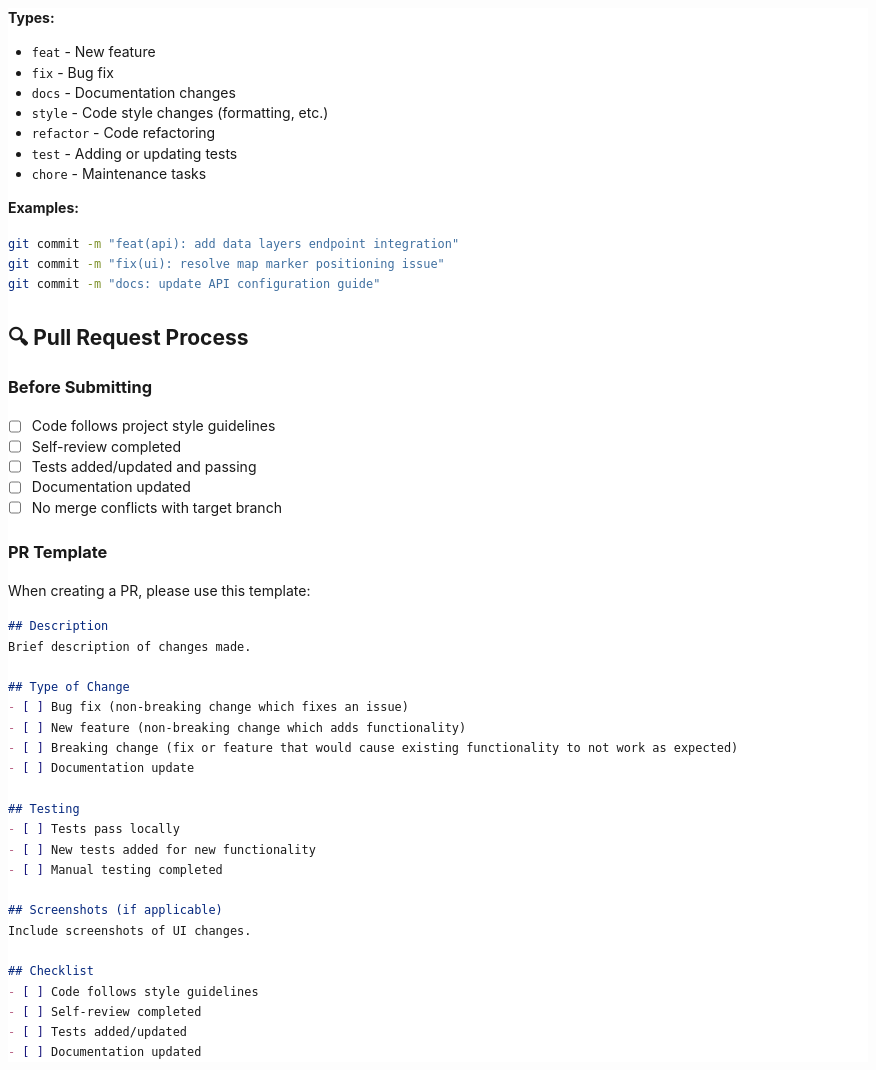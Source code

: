 **Types:**
- `feat` - New feature
- `fix` - Bug fix
- `docs` - Documentation changes
- `style` - Code style changes (formatting, etc.)
- `refactor` - Code refactoring
- `test` - Adding or updating tests
- `chore` - Maintenance tasks

**Examples:**
```bash
git commit -m "feat(api): add data layers endpoint integration"
git commit -m "fix(ui): resolve map marker positioning issue"
git commit -m "docs: update API configuration guide"
```

## 🔍 Pull Request Process

### Before Submitting

- [ ] Code follows project style guidelines
- [ ] Self-review completed
- [ ] Tests added/updated and passing
- [ ] Documentation updated
- [ ] No merge conflicts with target branch

### PR Template

When creating a PR, please use this template:

```markdown
## Description
Brief description of changes made.

## Type of Change
- [ ] Bug fix (non-breaking change which fixes an issue)
- [ ] New feature (non-breaking change which adds functionality)
- [ ] Breaking change (fix or feature that would cause existing functionality to not work as expected)
- [ ] Documentation update

## Testing
- [ ] Tests pass locally
- [ ] New tests added for new functionality
- [ ] Manual testing completed

## Screenshots (if applicable)
Include screenshots of UI changes.

## Checklist
- [ ] Code follows style guidelines
- [ ] Self-review completed
- [ ] Tests added/updated
- [ ] Documentation updated
```
